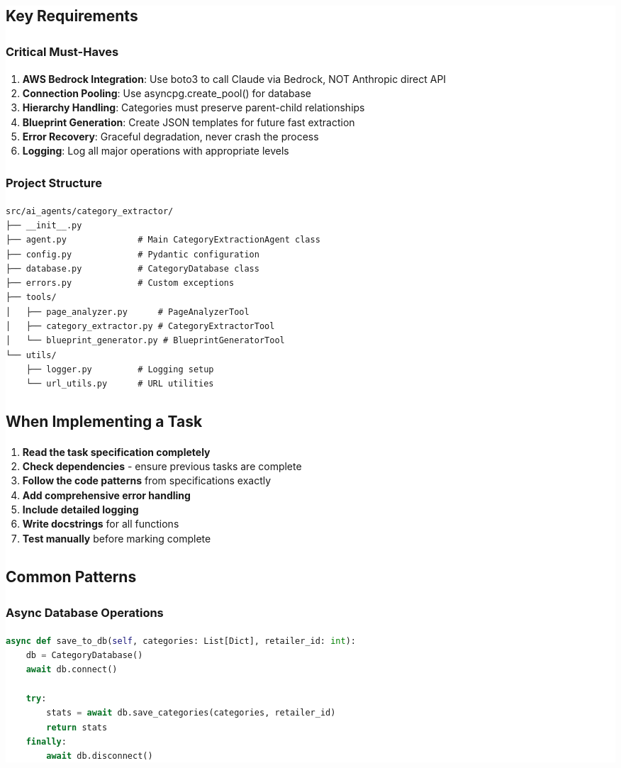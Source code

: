 ## Key Requirements

### Critical Must-Haves

1. **AWS Bedrock Integration**: Use boto3 to call Claude via Bedrock, NOT Anthropic direct API
2. **Connection Pooling**: Use asyncpg.create_pool() for database
3. **Hierarchy Handling**: Categories must preserve parent-child relationships
4. **Blueprint Generation**: Create JSON templates for future fast extraction
5. **Error Recovery**: Graceful degradation, never crash the process
6. **Logging**: Log all major operations with appropriate levels

### Project Structure

```
src/ai_agents/category_extractor/
├── __init__.py
├── agent.py              # Main CategoryExtractionAgent class
├── config.py             # Pydantic configuration
├── database.py           # CategoryDatabase class
├── errors.py             # Custom exceptions
├── tools/
│   ├── page_analyzer.py      # PageAnalyzerTool
│   ├── category_extractor.py # CategoryExtractorTool
│   └── blueprint_generator.py # BlueprintGeneratorTool
└── utils/
    ├── logger.py         # Logging setup
    └── url_utils.py      # URL utilities
```

## When Implementing a Task

1. **Read the task specification completely**
2. **Check dependencies** - ensure previous tasks are complete
3. **Follow the code patterns** from specifications exactly
4. **Add comprehensive error handling**
5. **Include detailed logging**
6. **Write docstrings** for all functions
7. **Test manually** before marking complete

## Common Patterns

### Async Database Operations

```python
async def save_to_db(self, categories: List[Dict], retailer_id: int):
    db = CategoryDatabase()
    await db.connect()
    
    try:
        stats = await db.save_categories(categories, retailer_id)
        return stats
    finally:
        await db.disconnect()
```

